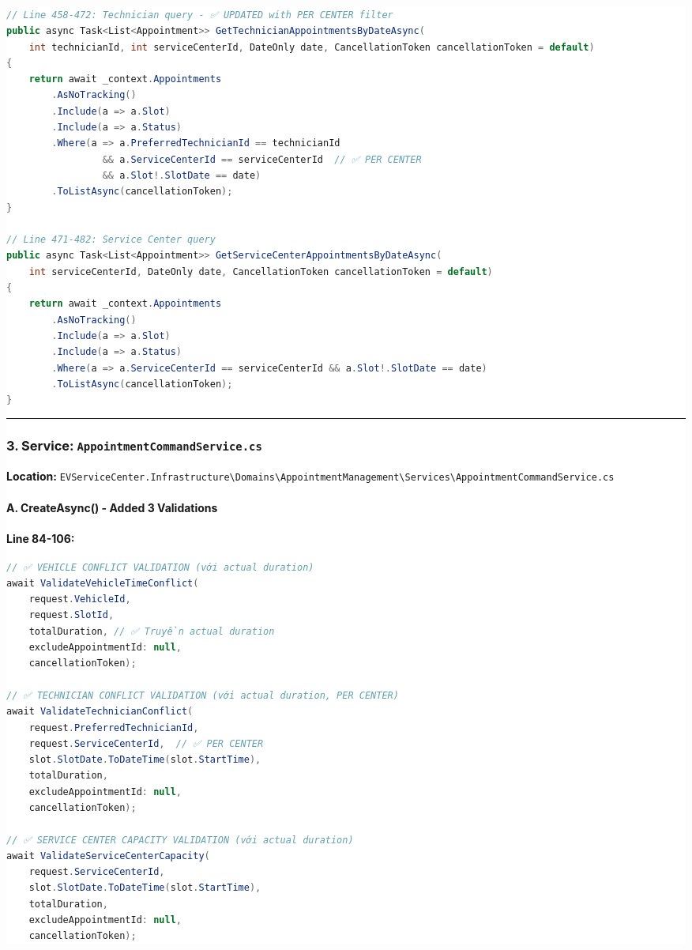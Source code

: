 ```csharp
// Line 458-472: Technician query - ✅ UPDATED with PER CENTER filter
public async Task<List<Appointment>> GetTechnicianAppointmentsByDateAsync(
    int technicianId, int serviceCenterId, DateOnly date, CancellationToken cancellationToken = default)
{
    return await _context.Appointments
        .AsNoTracking()
        .Include(a => a.Slot)
        .Include(a => a.Status)
        .Where(a => a.PreferredTechnicianId == technicianId
                 && a.ServiceCenterId == serviceCenterId  // ✅ PER CENTER
                 && a.Slot!.SlotDate == date)
        .ToListAsync(cancellationToken);
}

// Line 471-482: Service Center query
public async Task<List<Appointment>> GetServiceCenterAppointmentsByDateAsync(
    int serviceCenterId, DateOnly date, CancellationToken cancellationToken = default)
{
    return await _context.Appointments
        .AsNoTracking()
        .Include(a => a.Slot)
        .Include(a => a.Status)
        .Where(a => a.ServiceCenterId == serviceCenterId && a.Slot!.SlotDate == date)
        .ToListAsync(cancellationToken);
}
```

---

### 3. Service: `AppointmentCommandService.cs`

**Location:** `EVServiceCenter.Infrastructure\Domains\AppointmentManagement\Services\AppointmentCommandService.cs`

#### A. CreateAsync() - Added 3 Validations

**Line 84-106:**

```csharp
// ✅ VEHICLE CONFLICT VALIDATION (với actual duration)
await ValidateVehicleTimeConflict(
    request.VehicleId,
    request.SlotId,
    totalDuration, // ✅ Truyền actual duration
    excludeAppointmentId: null,
    cancellationToken);

// ✅ TECHNICIAN CONFLICT VALIDATION (với actual duration, PER CENTER)
await ValidateTechnicianConflict(
    request.PreferredTechnicianId,
    request.ServiceCenterId,  // ✅ PER CENTER
    slot.SlotDate.ToDateTime(slot.StartTime),
    totalDuration,
    excludeAppointmentId: null,
    cancellationToken);

// ✅ SERVICE CENTER CAPACITY VALIDATION (với actual duration)
await ValidateServiceCenterCapacity(
    request.ServiceCenterId,
    slot.SlotDate.ToDateTime(slot.StartTime),
    totalDuration,
    excludeAppointmentId: null,
    cancellationToken);
```